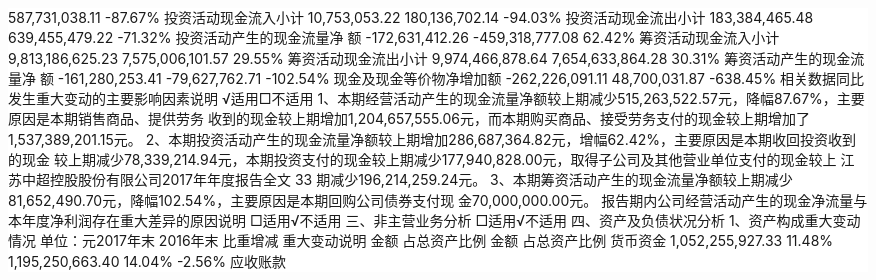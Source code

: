 587,731,038.11
-87.67%
投资活动现金流入小计
10,753,053.22
180,136,702.14
-94.03%
投资活动现金流出小计
183,384,465.48
639,455,479.22
-71.32%
投资活动产生的现金流量净
额
-172,631,412.26
-459,318,777.08
62.42%
筹资活动现金流入小计
9,813,186,625.23
7,575,006,101.57
29.55%
筹资活动现金流出小计
9,974,466,878.64
7,654,633,864.28
30.31%
筹资活动产生的现金流量净
额
-161,280,253.41
-79,627,762.71
-102.54%
现金及现金等价物净增加额
-262,226,091.11
48,700,031.87
-638.45%
相关数据同比发生重大变动的主要影响因素说明
√适用□不适用
1、本期经营活动产生的现金流量净额较上期减少515,263,522.57元，降幅87.67%，主要原因是本期销售商品、提供劳务
收到的现金较上期增加1,204,657,555.06元，而本期购买商品、接受劳务支付的现金较上期增加了1,537,389,201.15元。
2、本期投资活动产生的现金流量净额较上期增加286,687,364.82元，增幅62.42%，主要原因是本期收回投资收到的现金
较上期减少78,339,214.94元，本期投资支付的现金较上期减少177,940,828.00元，取得子公司及其他营业单位支付的现金较上
江苏中超控股股份有限公司2017年年度报告全文
33
期减少196,214,259.24元。
3、本期筹资活动产生的现金流量净额较上期减少81,652,490.70元，降幅102.54%，主要原因是本期回购公司债券支付现
金70,000,000.00元。
报告期内公司经营活动产生的现金净流量与本年度净利润存在重大差异的原因说明
□适用√不适用
三、非主营业务分析
□适用√不适用
四、资产及负债状况分析
1、资产构成重大变动情况
单位：元2017年末
2016年末
比重增减
重大变动说明
金额
占总资产比例
金额
占总资产比例
货币资金
1,052,255,927.33
11.48%
1,195,250,663.40
14.04%
-2.56%
应收账款